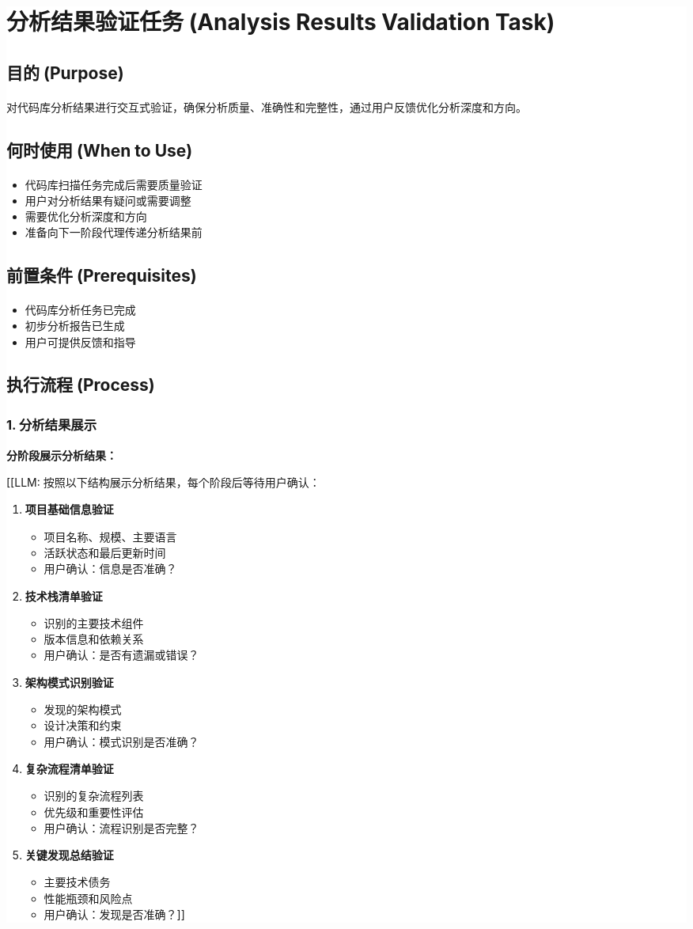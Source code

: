 # 分析结果验证任务 (Analysis Results Validation Task)

## 目的 (Purpose)

对代码库分析结果进行交互式验证，确保分析质量、准确性和完整性，通过用户反馈优化分析深度和方向。

## 何时使用 (When to Use)

- 代码库扫描任务完成后需要质量验证
- 用户对分析结果有疑问或需要调整
- 需要优化分析深度和方向
- 准备向下一阶段代理传递分析结果前

## 前置条件 (Prerequisites)

- 代码库分析任务已完成
- 初步分析报告已生成
- 用户可提供反馈和指导

## 执行流程 (Process)

### 1. 分析结果展示

**分阶段展示分析结果：**

[[LLM: 按照以下结构展示分析结果，每个阶段后等待用户确认：

1. **项目基础信息验证**
   - 项目名称、规模、主要语言
   - 活跃状态和最后更新时间
   - 用户确认：信息是否准确？

2. **技术栈清单验证**
   - 识别的主要技术组件
   - 版本信息和依赖关系
   - 用户确认：是否有遗漏或错误？

3. **架构模式识别验证**
   - 发现的架构模式
   - 设计决策和约束
   - 用户确认：模式识别是否准确？

4. **复杂流程清单验证**
   - 识别的复杂流程列表
   - 优先级和重要性评估
   - 用户确认：流程识别是否完整？

5. **关键发现总结验证**
   - 主要技术债务
   - 性能瓶颈和风险点
   - 用户确认：发现是否准确？]]

